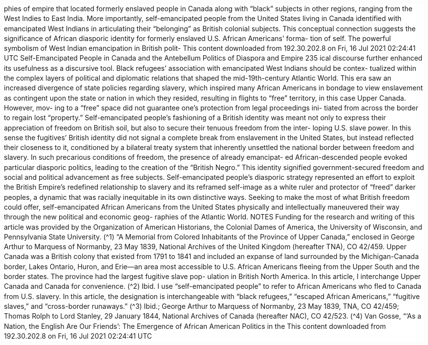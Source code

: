phies of empire that located formerly enslaved people in Canada along with
“black” subjects in other regions, ranging from the West Indies to East India. More
importantly, self-emancipated people from the United States living in Canada
identified with emancipated West Indians in articulating their “belonging” as
British colonial subjects. This conceptual connection suggests the significance of
African diasporic identity for formerly enslaved U.S. African Americans’ forma-
tion of self. The powerful symbolism of West Indian emancipation in British polit-
This content downloaded from
192.30.202.8 on Fri, 16 Jul 2021 02:24:41 UTC
Self-Emancipated People in Canada and the Antebellum Politics of Diaspora and Empire 235
ical discourse further enhanced its usefulness as a discursive tool.
Black refugees’ association with emancipated West Indians should be contex-
tualized within the complex layers of political and diplomatic relations that shaped
the mid-19th-century Atlantic World. This era saw an increased divergence of state
policies regarding slavery, which inspired many African Americans in bondage to
view enslavement as contingent upon the state or nation in which they resided,
resulting in flights to “free” territory, in this case Upper Canada. However, mov-
ing to a “free” space did not guarantee one’s protection from legal proceedings ini-
tiated from across the border to regain lost “property.” Self-emancipated people’s
fashioning of a British identity was meant not only to express their appreciation of
freedom on British soil, but also to secure their tenuous freedom from the inter-
loping U.S. slave power. In this sense the fugitives’ British identity did not signal
a complete break from enslavement in the United States, but instead reflected their
closeness to it, conditioned by a bilateral treaty system that inherently unsettled
the national border between freedom and slavery.
In such precarious conditions of freedom, the presence of already emancipat-
ed African-descended people evoked particular diasporic politics, leading to the
creation of the “British Negro.” This identity signified government-secured
freedom and social and political advancement as free subjects. Self-emancipated
people’s diasporic strategy represented an effort to exploit the British Empire’s
redefined relationship to slavery and its reframed self-image as a white ruler and
protector of “freed” darker peoples, a dynamic that was racially inequitable in its
own distinctive ways. Seeking to make the most of what British freedom could
offer, self-emancipated African Americans from the United States physically and
intellectually maneuvered their way through the new political and economic geog-
raphies of the Atlantic World.
NOTES
Funding for the research and writing of this article was provided by the Organization of American Historians, the
Colonial Dames of America, the University of Wisconsin, and Pennsylvania State University.
(^1) “A Memorial from Colored Inhabitants of the Province of Upper Canada,” enclosed in George Arthur to
Marquess of Normanby, 23 May 1839, National Archives of the United Kingdom (hereafter TNA), CO 42/459.
Upper Canada was a British colony that existed from 1791 to 1841 and included an expanse of land surrounded
by the Michigan-Canada border, Lakes Ontario, Huron, and Erie—an area most accessible to U.S. African
Americans fleeing from the Upper South and the border states. The province had the largest fugitive slave pop-
ulation in British North America. In this article, I interchange Upper Canada and Canada for convenience.
(^2) Ibid. I use “self-emancipated people” to refer to African Americans who fled to Canada from U.S. slavery. In
this article, the designation is interchangeable with “black refugees,” “escaped African Americans,” “fugitive
slaves,” and “cross-border runaways.”
(^3) Ibid.; George Arthur to Marquess of Normanby, 23 May 1839, TNA, CO 42/459; Thomas Rolph to Lord Stanley,
29 January 1844, National Archives of Canada (hereafter NAC), CO 42/523.
(^4) Van Gosse, “‘As a Nation, the English Are Our Friends’: The Emergence of African American Politics in the
This content downloaded from
192.30.202.8 on Fri, 16 Jul 2021 02:24:41 UTC